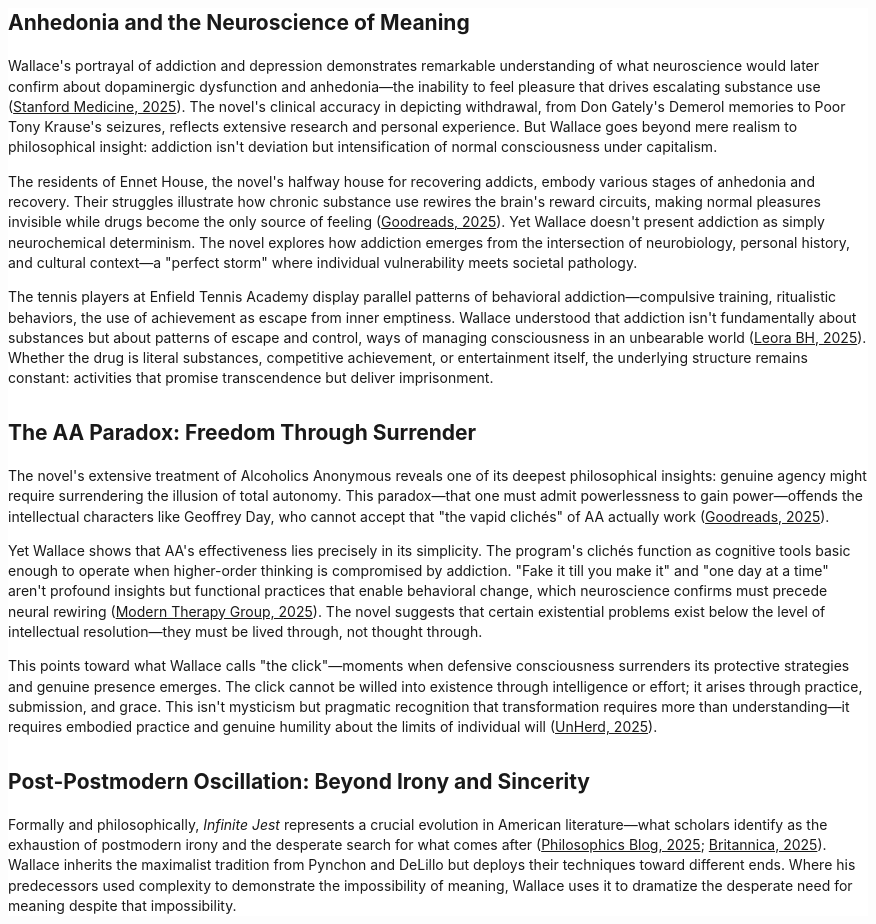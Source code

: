 ## Anhedonia and the Neuroscience of Meaning

Wallace's portrayal of addiction and depression demonstrates remarkable understanding of what neuroscience would later confirm about dopaminergic dysfunction and anhedonia—the inability to feel pleasure that drives escalating substance use ([Stanford Medicine, 2025](https://med.stanford.edu/news/insights/2025/08/addiction-science-human-brain-ancient-wiring.html)). The novel's clinical accuracy in depicting withdrawal, from Don Gately's Demerol memories to Poor Tony Krause's seizures, reflects extensive research and personal experience. But Wallace goes beyond mere realism to philosophical insight: addiction isn't deviation but intensification of normal consciousness under capitalism.

The residents of Ennet House, the novel's halfway house for recovering addicts, embody various stages of anhedonia and recovery. Their struggles illustrate how chronic substance use rewires the brain's reward circuits, making normal pleasures invisible while drugs become the only source of feeling ([Goodreads, 2025](https://www.goodreads.com/book/show/6706157)). Yet Wallace doesn't present addiction as simply neurochemical determinism. The novel explores how addiction emerges from the intersection of neurobiology, personal history, and cultural context—a "perfect storm" where individual vulnerability meets societal pathology.

The tennis players at Enfield Tennis Academy display parallel patterns of behavioral addiction—compulsive training, ritualistic behaviors, the use of achievement as escape from inner emptiness. Wallace understood that addiction isn't fundamentally about substances but about patterns of escape and control, ways of managing consciousness in an unbearable world ([Leora BH, 2025](https://www.leorabh.com/blog/how-substance-use-affects-memory-mood-and-cognition)). Whether the drug is literal substances, competitive achievement, or entertainment itself, the underlying structure remains constant: activities that promise transcendence but deliver imprisonment.

## The AA Paradox: Freedom Through Surrender

The novel's extensive treatment of Alcoholics Anonymous reveals one of its deepest philosophical insights: genuine agency might require surrendering the illusion of total autonomy. This paradox—that one must admit powerlessness to gain power—offends the intellectual characters like Geoffrey Day, who cannot accept that "the vapid clichés" of AA actually work ([Goodreads, 2025](https://www.goodreads.com/book/show/6706157)).

Yet Wallace shows that AA's effectiveness lies precisely in its simplicity. The program's clichés function as cognitive tools basic enough to operate when higher-order thinking is compromised by addiction. "Fake it till you make it" and "one day at a time" aren't profound insights but functional practices that enable behavioral change, which neuroscience confirms must precede neural rewiring ([Modern Therapy Group, 2025](https://moderntherapygroup.com/brain-damage-from-substance-use/)). The novel suggests that certain existential problems exist below the level of intellectual resolution—they must be lived through, not thought through.

This points toward what Wallace calls "the click"—moments when defensive consciousness surrenders its protective strategies and genuine presence emerges. The click cannot be willed into existence through intelligence or effort; it arises through practice, submission, and grace. This isn't mysticism but pragmatic recognition that transformation requires more than understanding—it requires embodied practice and genuine humility about the limits of individual will ([UnHerd, 2025](https://unherd.com/2025/08/david-foster-wallace-prophet-of-american-loneliness/?lang=us)).

## Post-Postmodern Oscillation: Beyond Irony and Sincerity

Formally and philosophically, *Infinite Jest* represents a crucial evolution in American literature—what scholars identify as the exhaustion of postmodern irony and the desperate search for what comes after ([Philosophics Blog, 2025](https://philosophics.blog/tag/modernism/); [Britannica, 2025](https://www.britannica.com/biography/David-Foster-Wallace)). Wallace inherits the maximalist tradition from Pynchon and DeLillo but deploys their techniques toward different ends. Where his predecessors used complexity to demonstrate the impossibility of meaning, Wallace uses it to dramatize the desperate need for meaning despite that impossibility.
